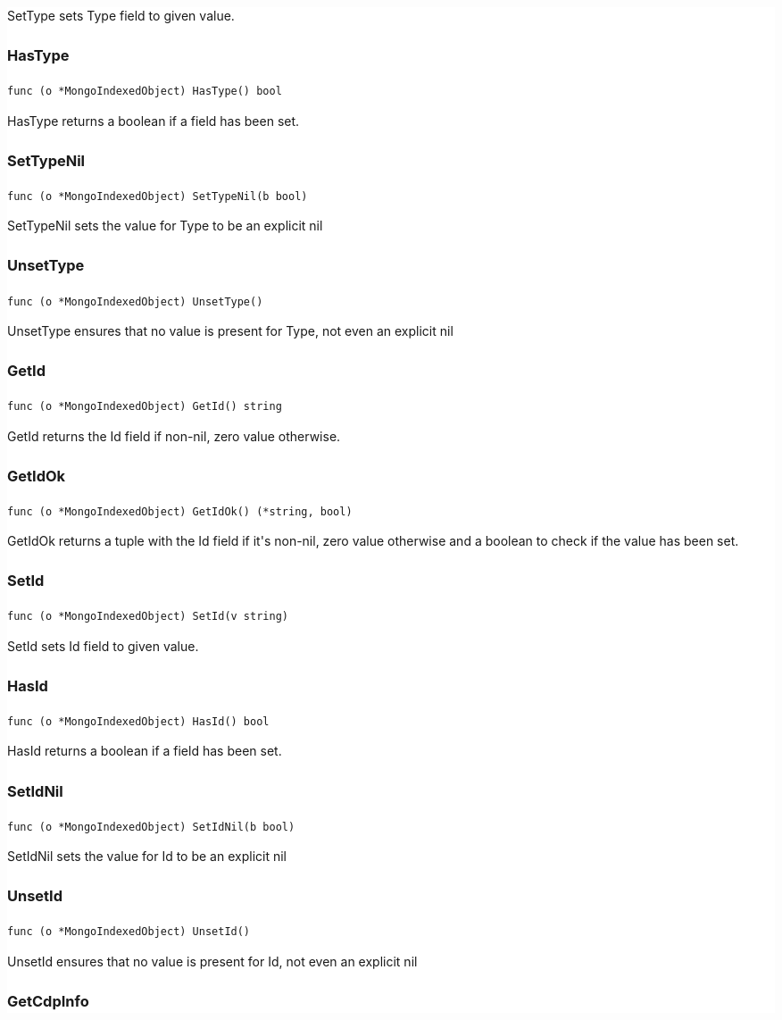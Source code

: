 SetType sets Type field to given value.

### HasType

`func (o *MongoIndexedObject) HasType() bool`

HasType returns a boolean if a field has been set.

### SetTypeNil

`func (o *MongoIndexedObject) SetTypeNil(b bool)`

 SetTypeNil sets the value for Type to be an explicit nil

### UnsetType
`func (o *MongoIndexedObject) UnsetType()`

UnsetType ensures that no value is present for Type, not even an explicit nil
### GetId

`func (o *MongoIndexedObject) GetId() string`

GetId returns the Id field if non-nil, zero value otherwise.

### GetIdOk

`func (o *MongoIndexedObject) GetIdOk() (*string, bool)`

GetIdOk returns a tuple with the Id field if it's non-nil, zero value otherwise
and a boolean to check if the value has been set.

### SetId

`func (o *MongoIndexedObject) SetId(v string)`

SetId sets Id field to given value.

### HasId

`func (o *MongoIndexedObject) HasId() bool`

HasId returns a boolean if a field has been set.

### SetIdNil

`func (o *MongoIndexedObject) SetIdNil(b bool)`

 SetIdNil sets the value for Id to be an explicit nil

### UnsetId
`func (o *MongoIndexedObject) UnsetId()`

UnsetId ensures that no value is present for Id, not even an explicit nil
### GetCdpInfo
